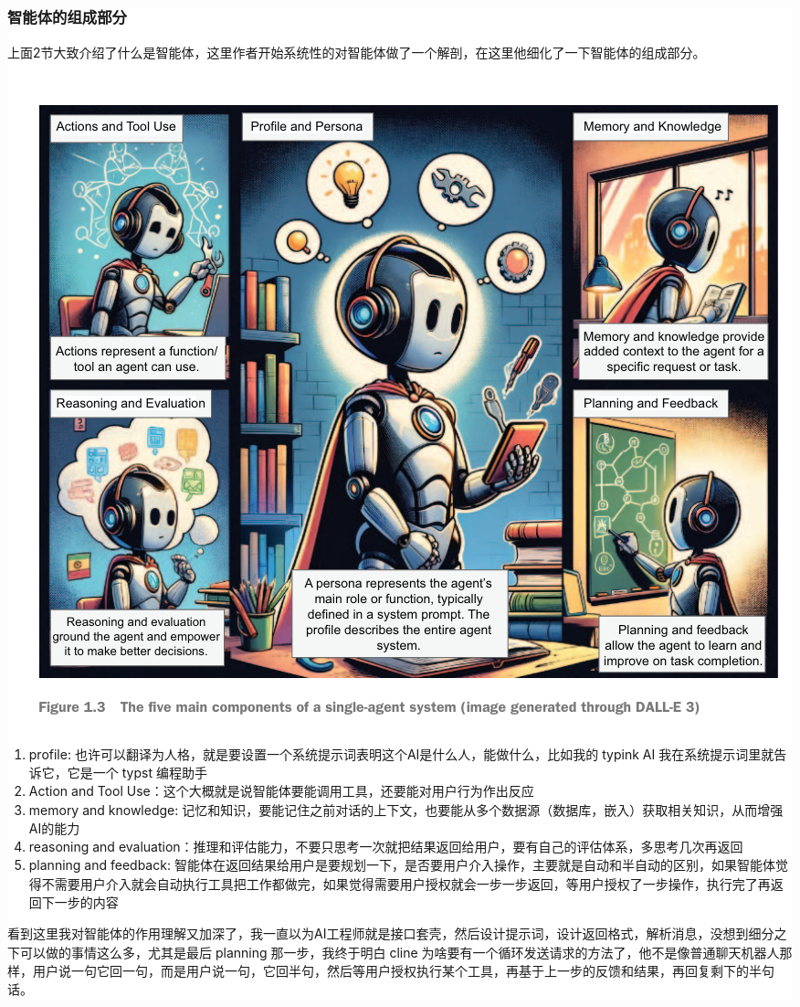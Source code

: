 ### 智能体的组成部分

上面2节大致介绍了什么是智能体，这里作者开始系统性的对智能体做了一个解剖，在这里他细化了一下智能体的组成部分。

![智能体组成部分](components-of-agent.png)

1. profile: 也许可以翻译为人格，就是要设置一个系统提示词表明这个AI是什么人，能做什么，比如我的 typink AI 我在系统提示词里就告诉它，它是一个 typst 编程助手
2. Action and Tool Use：这个大概就是说智能体要能调用工具，还要能对用户行为作出反应
3. memory and knowledge: 记忆和知识，要能记住之前对话的上下文，也要能从多个数据源（数据库，嵌入）获取相关知识，从而增强AI的能力
4. reasoning and evaluation：推理和评估能力，不要只思考一次就把结果返回给用户，要有自己的评估体系，多思考几次再返回
5. planning and feedback: 智能体在返回结果给用户是要规划一下，是否要用户介入操作，主要就是自动和半自动的区别，如果智能体觉得不需要用户介入就会自动执行工具把工作都做完，如果觉得需要用户授权就会一步一步返回，等用户授权了一步操作，执行完了再返回下一步的内容

看到这里我对智能体的作用理解又加深了，我一直以为AI工程师就是接口套壳，然后设计提示词，设计返回格式，解析消息，没想到细分之下可以做的事情这么多，尤其是最后 planning 那一步，我终于明白 cline 为啥要有一个循环发送请求的方法了，他不是像普通聊天机器人那样，用户说一句它回一句，而是用户说一句，它回半句，然后等用户授权执行某个工具，再基于上一步的反馈和结果，再回复剩下的半句话。

